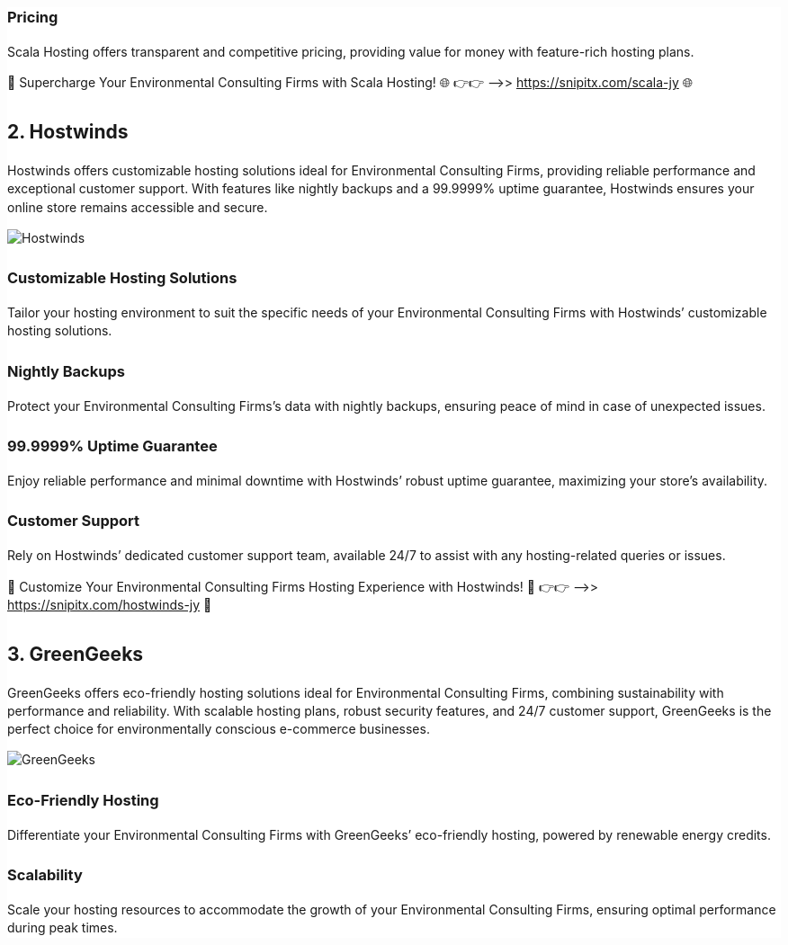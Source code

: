 ### Pricing
Scala Hosting offers transparent and competitive pricing, providing value for money with feature-rich hosting plans.

🚀 Supercharge Your Environmental Consulting Firms with Scala Hosting! 🌐
👉👉 -->> https://snipitx.com/scala-jy 🌐

## 2. Hostwinds

Hostwinds offers customizable hosting solutions ideal for Environmental Consulting Firms, providing reliable performance and exceptional customer support. With features like nightly backups and a 99.9999% uptime guarantee, Hostwinds ensures your online store remains accessible and secure.

![Hostwinds](https://i.imgur.com/53aSNXx.jpeg "Hostwinds Hosting")

### Customizable Hosting Solutions
Tailor your hosting environment to suit the specific needs of your Environmental Consulting Firms with Hostwinds’ customizable hosting solutions.

### Nightly Backups
Protect your Environmental Consulting Firms’s data with nightly backups, ensuring peace of mind in case of unexpected issues.

### 99.9999% Uptime Guarantee
Enjoy reliable performance and minimal downtime with Hostwinds’ robust uptime guarantee, maximizing your store’s availability.

### Customer Support
Rely on Hostwinds’ dedicated customer support team, available 24/7 to assist with any hosting-related queries or issues.

🌟 Customize Your Environmental Consulting Firms Hosting Experience with Hostwinds! 🚀
👉👉 -->> https://snipitx.com/hostwinds-jy 🚀


## 3. GreenGeeks

GreenGeeks offers eco-friendly hosting solutions ideal for Environmental Consulting Firms, combining sustainability with performance and reliability. With scalable hosting plans, robust security features, and 24/7 customer support, GreenGeeks is the perfect choice for environmentally conscious e-commerce businesses.

![GreenGeeks](https://i.imgur.com/eEwuntu.jpg "GreenGeeks Hosting")

### Eco-Friendly Hosting
Differentiate your Environmental Consulting Firms with GreenGeeks’ eco-friendly hosting, powered by renewable energy credits.

### Scalability
Scale your hosting resources to accommodate the growth of your Environmental Consulting Firms, ensuring optimal performance during peak times.
